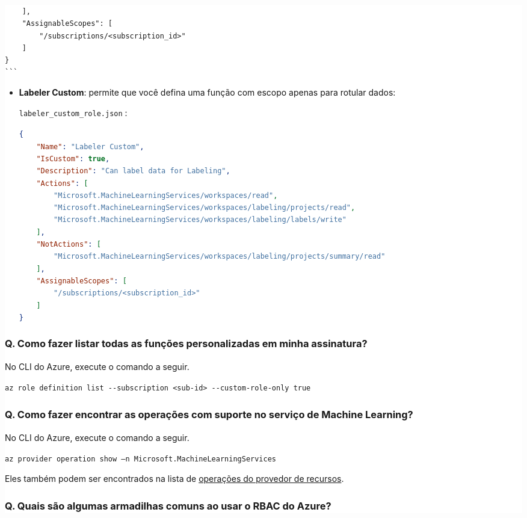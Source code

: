         ],
        "AssignableScopes": [
            "/subscriptions/<subscription_id>"
        ]
    }
    ```

<a name="labeler"></a>
* __Labeler Custom__: permite que você defina uma função com escopo apenas para rotular dados:

    `labeler_custom_role.json` :
    ```json
    {
        "Name": "Labeler Custom",
        "IsCustom": true,
        "Description": "Can label data for Labeling",
        "Actions": [
            "Microsoft.MachineLearningServices/workspaces/read",
            "Microsoft.MachineLearningServices/workspaces/labeling/projects/read",
            "Microsoft.MachineLearningServices/workspaces/labeling/labels/write"
        ],
        "NotActions": [
            "Microsoft.MachineLearningServices/workspaces/labeling/projects/summary/read"
        ],
        "AssignableScopes": [
            "/subscriptions/<subscription_id>"
        ]
    }
    ```

### <a name="q-how-do-i-list-all-the-custom-roles-in-my-subscription"></a>Q. Como fazer listar todas as funções personalizadas em minha assinatura?

No CLI do Azure, execute o comando a seguir.

```azurecli-interactive
az role definition list --subscription <sub-id> --custom-role-only true
```

### <a name="q-how-do-i-find-the-operations-supported-by-the-machine-learning-service"></a>Q. Como fazer encontrar as operações com suporte no serviço de Machine Learning?

No CLI do Azure, execute o comando a seguir.

```azurecli-interactive
az provider operation show –n Microsoft.MachineLearningServices
```

Eles também podem ser encontrados na lista de [operações do provedor de recursos](/azure/role-based-access-control/resource-provider-operations#microsoftmachinelearningservices).


### <a name="q-what-are-some-common-gotchas-when-using-azure-rbac"></a>Q. Quais são algumas armadilhas comuns ao usar o RBAC do Azure?
